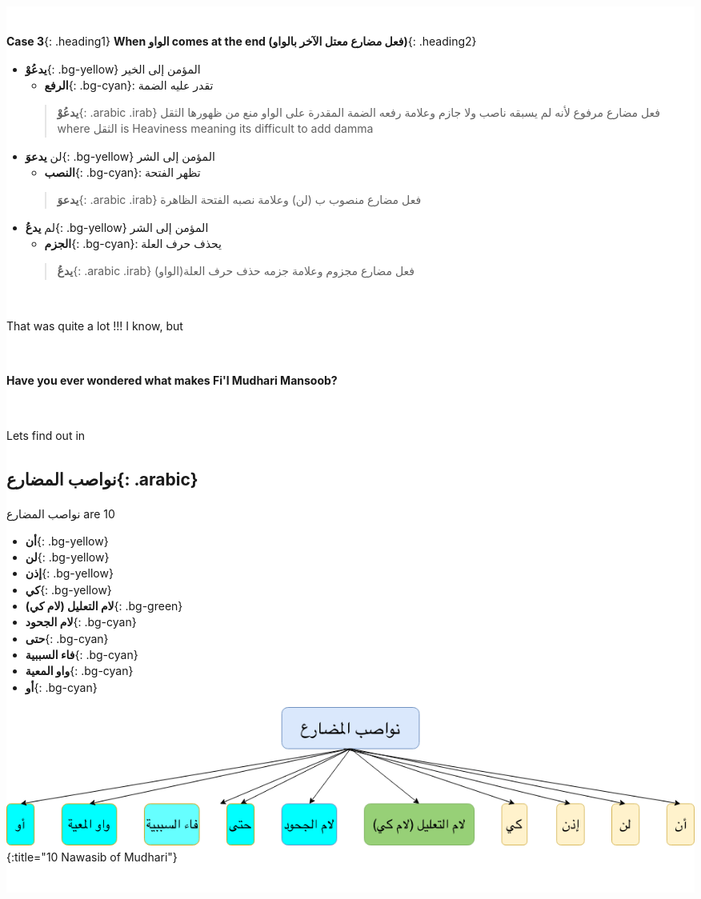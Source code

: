 <br>

 **Case 3**{: .heading1} **When الواو comes at the end (فعل مضارع معتل الآخر بالواو)**{: .heading2}
  - **يدعُوْ**{: .bg-yellow} المؤمن إلى الخير
    - **الرفع**{: .bg-cyan}: تقدر عليه الضمة
     > **يدعُوْ**{: .arabic .irab}
     فعل مضارع مرفوع لأنه لم يسبقه ناصب ولا جازم وعلامة رفعه الضمة المقدرة على الواو منع من ظهورها الثقل  
     where الثقل is Heaviness meaning its difficult to add damma
  - لن **يدعوَ**{: .bg-yellow} المؤمن إلى الشر
    - **النصب**{: .bg-cyan}: تظهر الفتحة
    > **يدعوَ**{: .arabic .irab}
     فعل مضارع منصوب ب (لن) وعلامة نصبه الفتحة الظاهرة
  - لم **يدعُ**{: .bg-yellow} المؤمن إلى الشر
    - **الجزم**{: .bg-cyan}: يحذف حرف العلة
    > **يدعُ**{: .arabic .irab}
     (فعل مضارع مجزوم وعلامة جزمه حذف حرف العلة(الواو

<br>

That was quite a lot !!! I know, but

<br>

**Have you ever wondered what makes Fi'l Mudhari Mansoob?**

<br>

Lets find out in

## **نواصب المضارع**{: .arabic}

نواصب المضارع are 10
- **أن**{: .bg-yellow}
- **لن**{: .bg-yellow}
- **إذن**{: .bg-yellow}
- **كي**{: .bg-yellow}
- **(لام التعليل (لام كي**{: .bg-green}
- **لام الجحود**{: .bg-cyan}
- **حتى**{: .bg-cyan}
- **فاء السببية**{: .bg-cyan}
- **واو المعية**{: .bg-cyan}
- **أو**{: .bg-cyan}

![10 of Nawasib of Mudhari](./10-nawasib-mudhari.png){:title="10 Nawasib of Mudhari"}

<br>
